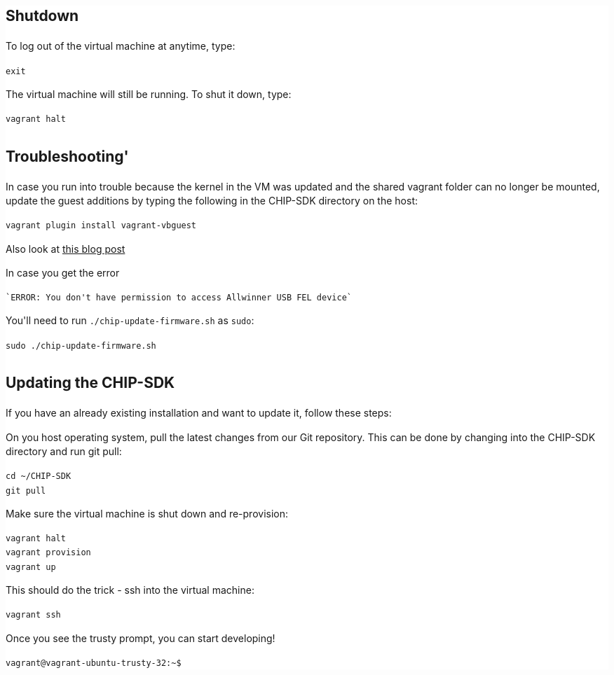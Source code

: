 ## Shutdown

To log out of the virtual machine at anytime, type:

    exit
   
The virtual machine will still be running.  To shut it down, type:

    vagrant halt

## Troubleshooting'

In case you run into trouble because the kernel in the VM was updated and the shared vagrant folder can no longer be mounted, update the guest additions by typing the following in the CHIP-SDK directory on the host:

    vagrant plugin install vagrant-vbguest

Also look at [this blog post](http://kvz.io/blog/2013/01/16/vagrant-tip-keep-virtualbox-guest-additions-in-sync/)

In case you get the error

    `ERROR: You don't have permission to access Allwinner USB FEL device`
    
You'll need to run `./chip-update-firmware.sh` as `sudo`:

    sudo ./chip-update-firmware.sh

## Updating the CHIP-SDK

If you have an already existing installation and want to update it, follow these steps:

On you host operating system, pull the latest changes from our Git repository.
This can be done by changing into the CHIP-SDK directory and run git pull:

    cd ~/CHIP-SDK
    git pull

Make sure the virtual machine is shut down and re-provision:

    vagrant halt
    vagrant provision
    vagrant up

This should do the trick - ssh into the virtual machine:

    vagrant ssh

Once you see the trusty prompt, you can start developing!

    vagrant@vagrant-ubuntu-trusty-32:~$
